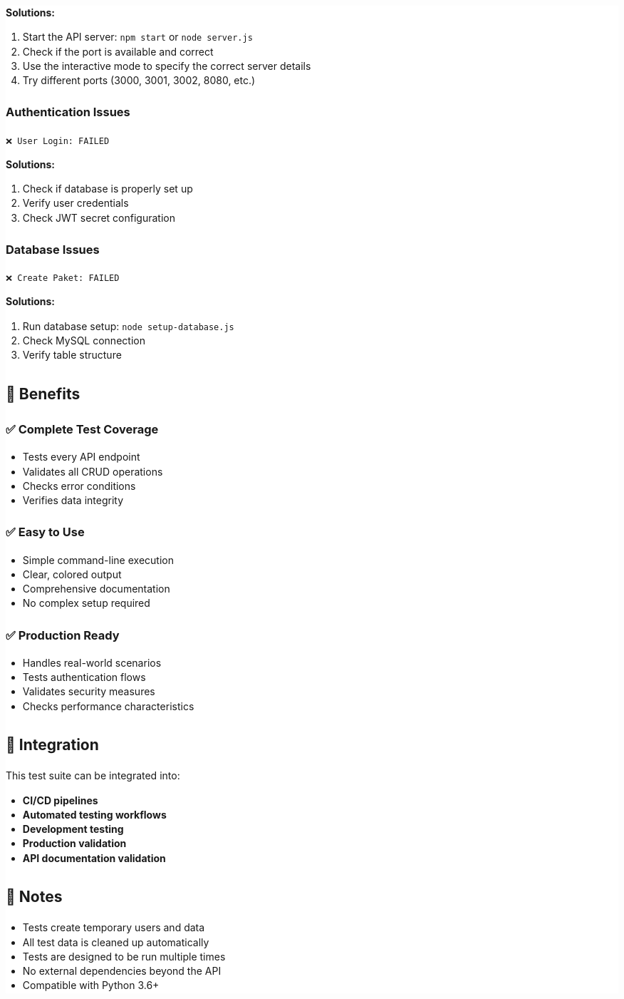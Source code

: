 **Solutions:**
1. Start the API server: `npm start` or `node server.js`
2. Check if the port is available and correct
3. Use the interactive mode to specify the correct server details
4. Try different ports (3000, 3001, 3002, 8080, etc.)

### Authentication Issues
```
❌ User Login: FAILED
```

**Solutions:**
1. Check if database is properly set up
2. Verify user credentials
3. Check JWT secret configuration

### Database Issues
```
❌ Create Paket: FAILED
```

**Solutions:**
1. Run database setup: `node setup-database.js`
2. Check MySQL connection
3. Verify table structure

## 🎉 Benefits

### ✅ Complete Test Coverage
- Tests every API endpoint
- Validates all CRUD operations
- Checks error conditions
- Verifies data integrity

### ✅ Easy to Use
- Simple command-line execution
- Clear, colored output
- Comprehensive documentation
- No complex setup required

### ✅ Production Ready
- Handles real-world scenarios
- Tests authentication flows
- Validates security measures
- Checks performance characteristics

## 🔗 Integration

This test suite can be integrated into:
- **CI/CD pipelines**
- **Automated testing workflows**
- **Development testing**
- **Production validation**
- **API documentation validation**

## 📝 Notes

- Tests create temporary users and data
- All test data is cleaned up automatically
- Tests are designed to be run multiple times
- No external dependencies beyond the API
- Compatible with Python 3.6+

